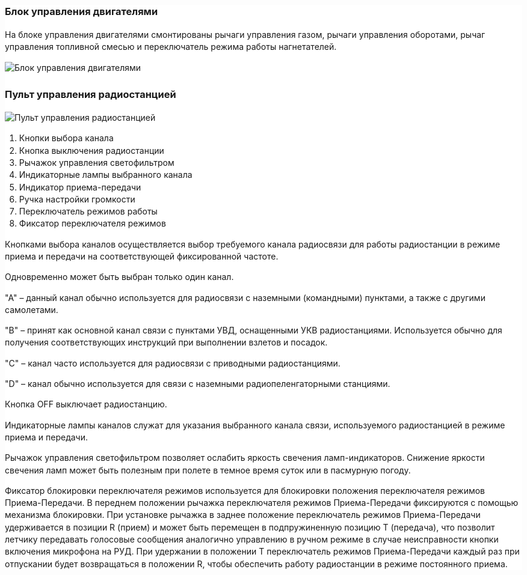 ### Блок управления двигателями

На блоке управления двигателями смонтированы рычаги управления газом, рычаги управления
оборотами, рычаг управления топливной смесью и переключатель режима работы
нагнетателей.

![Блок управления двигателями](img/img-75-1-screen.jpg)

### Пульт управления радиостанцией

![Пульт управления радиостанцией](img/img-76-1-screen.jpg)

1. Кнопки выбора канала
2. Кнопка выключения радиостанции
3. Рычажок управления светофильтром
4. Индикаторные лампы выбранного канала
5. Индикатор приема-передачи
6. Ручка настройки громкости
7. Переключатель режимов работы
8. Фиксатор переключателя режимов

Кнопками выбора каналов осуществляется выбор требуемого канала радиосвязи для работы
радиостанции в режиме приема и передачи на соответствующей фиксированной частоте.

Одновременно может быть выбран только один канал.

 "А" – данный канал обычно используется для радиосвязи с наземными (командными)
пунктами, а также с другими самолетами.

 "B" – принят как основной канал связи с пунктами УВД, оснащенными УКВ радиостанциями.
Используется обычно для получения соответствующих инструкций при выполнении взлетов
и посадок.

 "C" – канал часто используется для радиосвязи с приводными радиостанциями.

 "D" – канал обычно используется для связи с наземными радиопеленгаторными станциями.

Кнопка OFF выключает радиостанцию.

Индикаторные лампы каналов служат для указания выбранного канала связи, используемого
радиостанцией в режиме приема и передачи.

Рычажок управления светофильтром позволяет ослабить яркость свечения ламп-индикаторов.
Снижение яркости свечения ламп может быть полезным при полете в темное время суток или
в пасмурную погоду.

Фиксатор блокировки переключателя режимов используется для блокировки положения
переключателя режимов Приема-Передачи. В переднем положении рычажка переключателя
режимов Приема-Передачи фиксируются с помощью механизма блокировки.
При установке рычажка в заднее положение переключатель режимов Приема-Передачи
удерживается в позиции R (прием) и может быть перемещен в подпружиненную позицию
T (передача), что позволит летчику передавать голосовые сообщения аналогично управлению
в ручном режиме в случае неисправности кнопки включения микрофона на РУД.
При удержании в положении T переключатель режимов Приема-Передачи каждый раз при
отпускании будет возвращаться в положении R, чтобы обеспечить работу радиостанции
в режиме постоянного приема.
